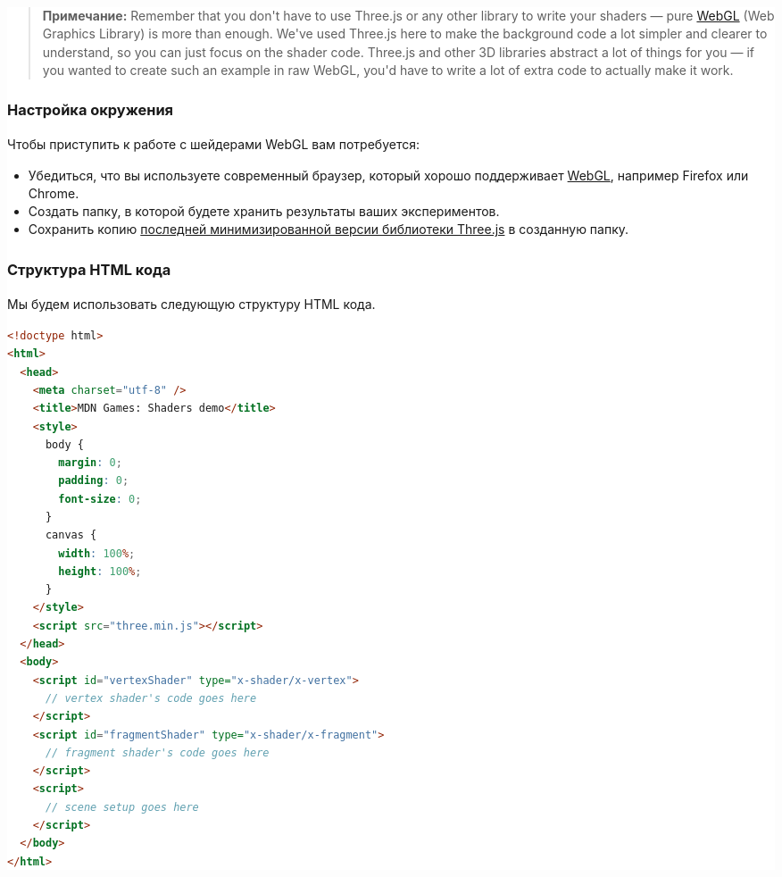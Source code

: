 > **Примечание:** Remember that you don't have to use Three.js or any other library to write your shaders — pure [WebGL](/ru/docs/Web/API/WebGL_API) (Web Graphics Library) is more than enough. We've used Three.js here to make the background code a lot simpler and clearer to understand, so you can just focus on the shader code. Three.js and other 3D libraries abstract a lot of things for you — if you wanted to create such an example in raw WebGL, you'd have to write a lot of extra code to actually make it work.

### Настройка окружения

Чтобы приступить к работе с шейдерами WebGL вам потребуется:

- Убедиться, что вы используете современный браузер, который хорошо поддерживает [WebGL](/ru/docs/Web/API/WebGL_API), например Firefox или Chrome.
- Создать папку, в которой будете хранить результаты ваших экспериментов.
- Сохранить копию [последней минимизированной версии библиотеки Three.js](https://threejs.org/build/three.min.js) в созданную папку.

### Структура HTML кода

Мы будем использовать следующую структуру HTML кода.

```html
<!doctype html>
<html>
  <head>
    <meta charset="utf-8" />
    <title>MDN Games: Shaders demo</title>
    <style>
      body {
        margin: 0;
        padding: 0;
        font-size: 0;
      }
      canvas {
        width: 100%;
        height: 100%;
      }
    </style>
    <script src="three.min.js"></script>
  </head>
  <body>
    <script id="vertexShader" type="x-shader/x-vertex">
      // vertex shader's code goes here
    </script>
    <script id="fragmentShader" type="x-shader/x-fragment">
      // fragment shader's code goes here
    </script>
    <script>
      // scene setup goes here
    </script>
  </body>
</html>
```
